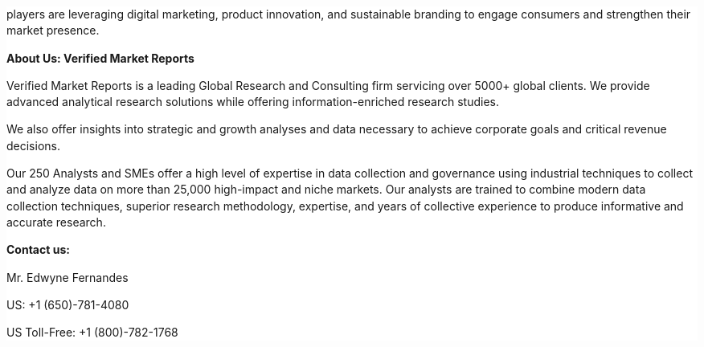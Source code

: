 players are leveraging digital marketing, product innovation, and sustainable branding to engage consumers and strengthen their market presence.</p></body></html><p id="" class=""><strong>About Us: Verified Market Reports</strong></p><p id="" class="">Verified Market Reports is a leading Global Research and Consulting firm servicing over 5000+ global clients. We provide advanced analytical research solutions while offering information-enriched research studies.</p><p id="" class="">We also offer insights into strategic and growth analyses and data necessary to achieve corporate goals and critical revenue decisions.</p><p id="" class="">Our 250 Analysts and SMEs offer a high level of expertise in data collection and governance using industrial techniques to collect and analyze data on more than 25,000 high-impact and niche markets. Our analysts are trained to combine modern data collection techniques, superior research methodology, expertise, and years of collective experience to produce informative and accurate research.</p><p id="" class=""><strong>Contact us:</strong></p><p id="" class="">Mr. Edwyne Fernandes</p><p id="" class="">US: +1 (650)-781-4080</p><p id="" class="">US Toll-Free: +1 (800)-782-1768</p>
